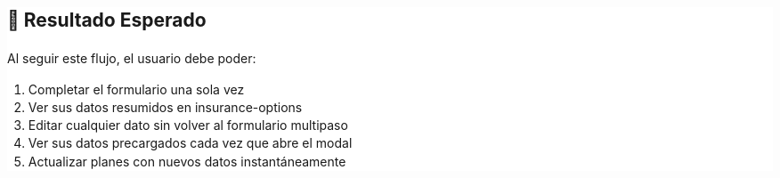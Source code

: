 ## 🎉 Resultado Esperado

Al seguir este flujo, el usuario debe poder:
1. Completar el formulario una sola vez
2. Ver sus datos resumidos en insurance-options
3. Editar cualquier dato sin volver al formulario multipaso
4. Ver sus datos precargados cada vez que abre el modal
5. Actualizar planes con nuevos datos instantáneamente

